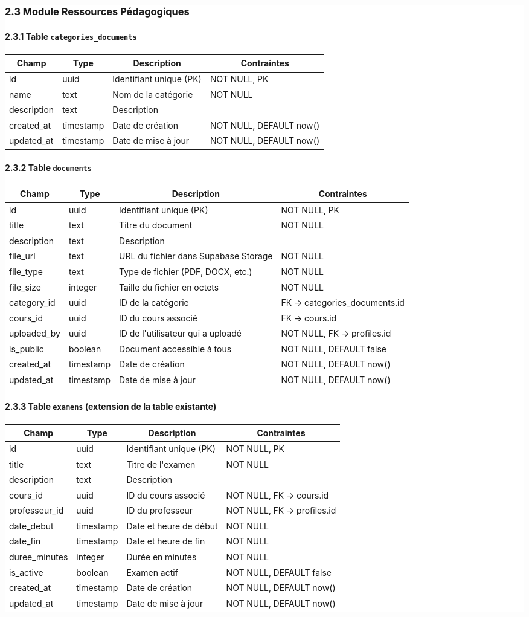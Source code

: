 ### 2.3 Module Ressources Pédagogiques

#### 2.3.1 Table `categories_documents`
| Champ | Type | Description | Contraintes |
|-------|------|-------------|-------------|
| id | uuid | Identifiant unique (PK) | NOT NULL, PK |
| name | text | Nom de la catégorie | NOT NULL |
| description | text | Description | |
| created_at | timestamp | Date de création | NOT NULL, DEFAULT now() |
| updated_at | timestamp | Date de mise à jour | NOT NULL, DEFAULT now() |

#### 2.3.2 Table `documents`
| Champ | Type | Description | Contraintes |
|-------|------|-------------|-------------|
| id | uuid | Identifiant unique (PK) | NOT NULL, PK |
| title | text | Titre du document | NOT NULL |
| description | text | Description | |
| file_url | text | URL du fichier dans Supabase Storage | NOT NULL |
| file_type | text | Type de fichier (PDF, DOCX, etc.) | NOT NULL |
| file_size | integer | Taille du fichier en octets | NOT NULL |
| category_id | uuid | ID de la catégorie | FK -> categories_documents.id |
| cours_id | uuid | ID du cours associé | FK -> cours.id |
| uploaded_by | uuid | ID de l'utilisateur qui a uploadé | NOT NULL, FK -> profiles.id |
| is_public | boolean | Document accessible à tous | NOT NULL, DEFAULT false |
| created_at | timestamp | Date de création | NOT NULL, DEFAULT now() |
| updated_at | timestamp | Date de mise à jour | NOT NULL, DEFAULT now() |

#### 2.3.3 Table `examens` (extension de la table existante)
| Champ | Type | Description | Contraintes |
|-------|------|-------------|-------------|
| id | uuid | Identifiant unique (PK) | NOT NULL, PK |
| title | text | Titre de l'examen | NOT NULL |
| description | text | Description | |
| cours_id | uuid | ID du cours associé | NOT NULL, FK -> cours.id |
| professeur_id | uuid | ID du professeur | NOT NULL, FK -> profiles.id |
| date_debut | timestamp | Date et heure de début | NOT NULL |
| date_fin | timestamp | Date et heure de fin | NOT NULL |
| duree_minutes | integer | Durée en minutes | NOT NULL |
| is_active | boolean | Examen actif | NOT NULL, DEFAULT false |
| created_at | timestamp | Date de création | NOT NULL, DEFAULT now() |
| updated_at | timestamp | Date de mise à jour | NOT NULL, DEFAULT now() |
